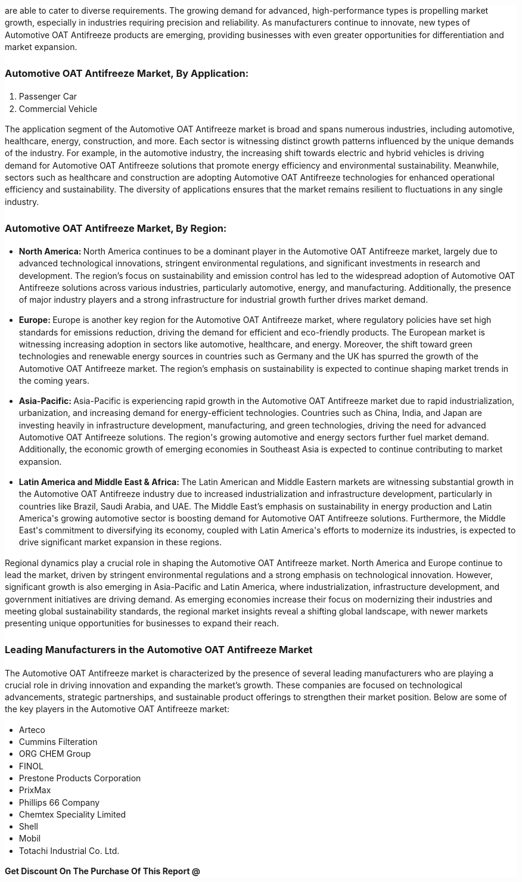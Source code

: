 are able to cater to diverse requirements. The growing demand for advanced, high-performance types is propelling market growth, especially in industries requiring precision and reliability. As manufacturers continue to innovate, new types of Automotive OAT Antifreeze  products are emerging, providing businesses with even greater opportunities for differentiation and market expansion.</p><h3>Automotive OAT Antifreeze  Market,&nbsp;By Application:</h3><ol><li>Passenger Car<li> Commercial Vehicle</li></ol><p>The application segment of the Automotive OAT Antifreeze  market is broad and spans numerous industries, including automotive, healthcare, energy, construction, and more. Each sector is witnessing distinct growth patterns influenced by the unique demands of the industry. For example, in the automotive industry, the increasing shift towards electric and hybrid vehicles is driving demand for Automotive OAT Antifreeze  solutions that promote energy efficiency and environmental sustainability. Meanwhile, sectors such as healthcare and construction are adopting Automotive OAT Antifreeze  technologies for enhanced operational efficiency and sustainability. The diversity of applications ensures that the market remains resilient to fluctuations in any single industry.</p><h3>Automotive OAT Antifreeze  Market, By Region:</h3><ul><li><p><strong>North America:&nbsp;</strong>North America continues to be a dominant player in the Automotive OAT Antifreeze  market, largely due to advanced technological innovations, stringent environmental regulations, and significant investments in research and development. The region&rsquo;s focus on sustainability and emission control has led to the widespread adoption of Automotive OAT Antifreeze  solutions across various industries, particularly automotive, energy, and manufacturing. Additionally, the presence of major industry players and a strong infrastructure for industrial growth further drives market demand.</p></li><li><p><strong><strong>Europe:&nbsp;</strong></strong>Europe is another key region for the Automotive OAT Antifreeze  market, where regulatory policies have set high standards for emissions reduction, driving the demand for efficient and eco-friendly products. The European market is witnessing increasing adoption in sectors like automotive, healthcare, and energy. Moreover, the shift toward green technologies and renewable energy sources in countries such as Germany and the UK has spurred the growth of the Automotive OAT Antifreeze  market. The region&rsquo;s emphasis on sustainability is expected to continue shaping market trends in the coming years.</p></li><li><p><strong><strong>Asia-Pacific:&nbsp;</strong></strong>Asia-Pacific is experiencing rapid growth in the Automotive OAT Antifreeze  market due to rapid industrialization, urbanization, and increasing demand for energy-efficient technologies. Countries such as China, India, and Japan are investing heavily in infrastructure development, manufacturing, and green technologies, driving the need for advanced Automotive OAT Antifreeze  solutions. The region's growing automotive and energy sectors further fuel market demand. Additionally, the economic growth of emerging economies in Southeast Asia is expected to continue contributing to market expansion.</p></li><li><p><strong><strong>Latin America and Middle East &amp; Africa:&nbsp;</strong></strong>The Latin American and Middle Eastern markets are witnessing substantial growth in the Automotive OAT Antifreeze  industry due to increased industrialization and infrastructure development, particularly in countries like Brazil, Saudi Arabia, and UAE. The Middle East&rsquo;s emphasis on sustainability in energy production and Latin America's growing automotive sector is boosting demand for Automotive OAT Antifreeze  solutions. Furthermore, the Middle East's commitment to diversifying its economy, coupled with Latin America's efforts to modernize its industries, is expected to drive significant market expansion in these regions.</p></li></ul><p>Regional dynamics play a crucial role in shaping the Automotive OAT Antifreeze  market. North America and Europe continue to lead the market, driven by stringent environmental regulations and a strong emphasis on technological innovation. However, significant growth is also emerging in Asia-Pacific and Latin America, where industrialization, infrastructure development, and government initiatives are driving demand. As emerging economies increase their focus on modernizing their industries and meeting global sustainability standards, the regional market insights reveal a shifting global landscape, with newer markets presenting unique opportunities for businesses to expand their reach.</p><h3><strong>Leading Manufacturers in the Automotive OAT Antifreeze  Market</strong></h3><p>The Automotive OAT Antifreeze  market is characterized by the presence of several leading manufacturers who are playing a crucial role in driving innovation and expanding the market&rsquo;s growth. These companies are focused on technological advancements, strategic partnerships, and sustainable product offerings to strengthen their market position. Below are some of the key players in the Automotive OAT Antifreeze  market:</p></div><div class="article-main__content" data-test-id="publishing-text-block"><ul><li><span class="">Arteco<li> Cummins Filteration<li> ORG CHEM Group<li> FINOL<li> Prestone Products Corporation<li> PrixMax<li> Phillips 66 Company<li> Chemtex Speciality Limited<li> Shell<li> Mobil<li> Totachi Industrial Co. Ltd.</span></li></ul></div><div class="article-main__content" data-test-id="publishing-text-block"><p><span class="font-[700]"><strong>Get Discount On The Purchase Of This Report @</strong>